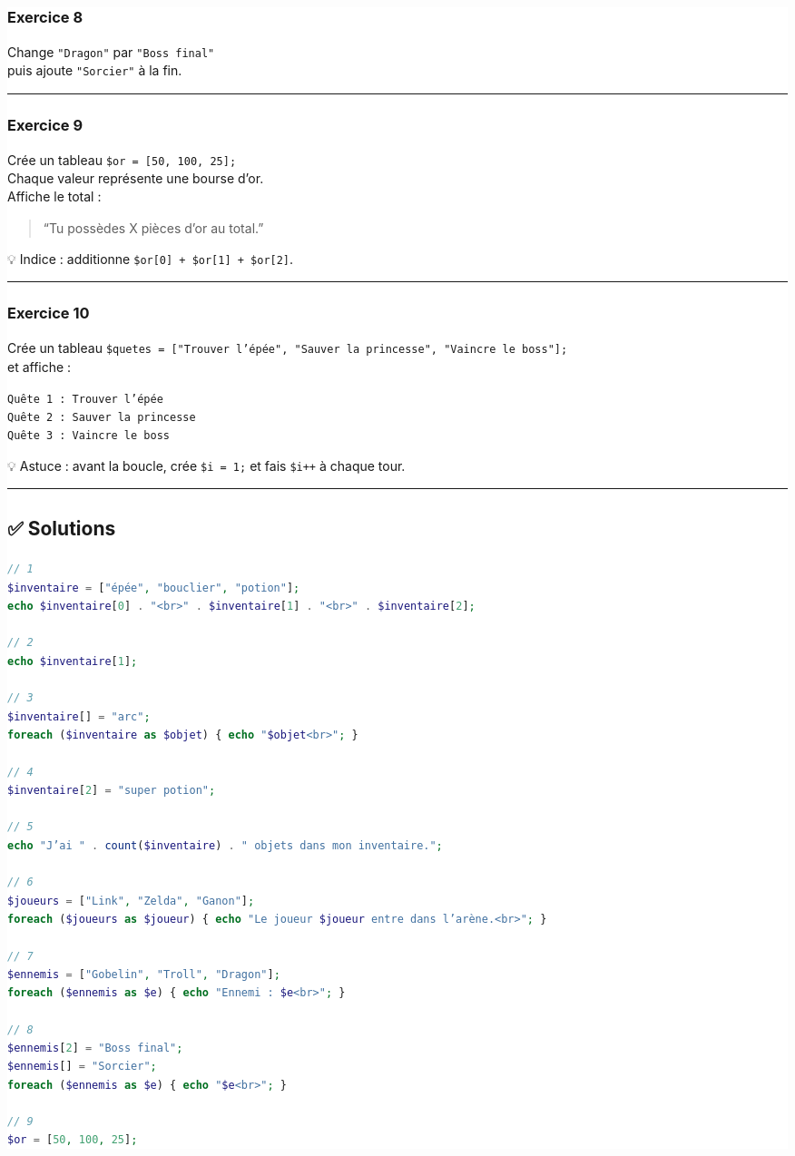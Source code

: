 
### Exercice 8
Change `"Dragon"` par `"Boss final"`  
puis ajoute `"Sorcier"` à la fin.

---

### Exercice 9
Crée un tableau `$or = [50, 100, 25];`  
Chaque valeur représente une bourse d’or.  
Affiche le total :  
> “Tu possèdes X pièces d’or au total.”

💡 Indice : additionne `$or[0] + $or[1] + $or[2]`.

---

### Exercice 10
Crée un tableau `$quetes = ["Trouver l’épée", "Sauver la princesse", "Vaincre le boss"];`  
et affiche :
```
Quête 1 : Trouver l’épée  
Quête 2 : Sauver la princesse  
Quête 3 : Vaincre le boss
```

💡 Astuce : avant la boucle, crée `$i = 1;` et fais `$i++` à chaque tour.

---

## ✅ Solutions

```php
// 1
$inventaire = ["épée", "bouclier", "potion"];
echo $inventaire[0] . "<br>" . $inventaire[1] . "<br>" . $inventaire[2];

// 2
echo $inventaire[1];

// 3
$inventaire[] = "arc";
foreach ($inventaire as $objet) { echo "$objet<br>"; }

// 4
$inventaire[2] = "super potion";

// 5
echo "J’ai " . count($inventaire) . " objets dans mon inventaire.";

// 6
$joueurs = ["Link", "Zelda", "Ganon"];
foreach ($joueurs as $joueur) { echo "Le joueur $joueur entre dans l’arène.<br>"; }

// 7
$ennemis = ["Gobelin", "Troll", "Dragon"];
foreach ($ennemis as $e) { echo "Ennemi : $e<br>"; }

// 8
$ennemis[2] = "Boss final";
$ennemis[] = "Sorcier";
foreach ($ennemis as $e) { echo "$e<br>"; }

// 9
$or = [50, 100, 25];
```